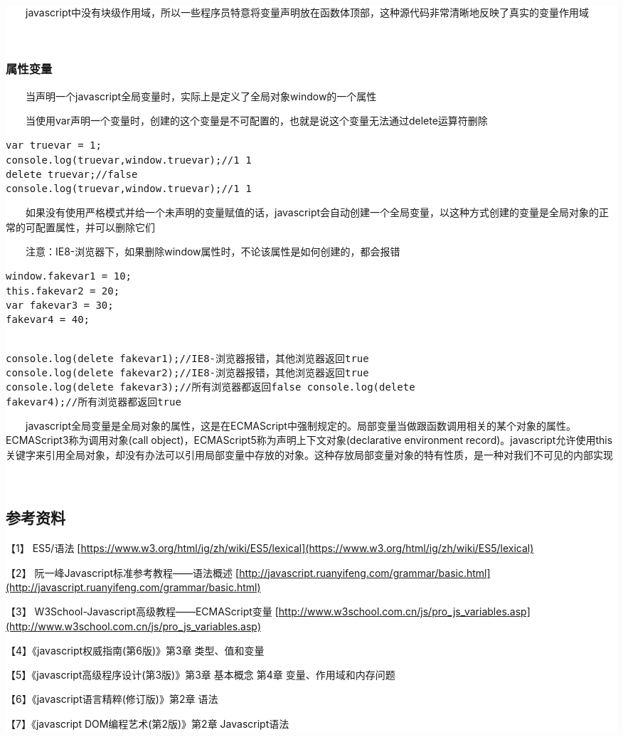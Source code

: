 &emsp;&emsp;javascript中没有块级作用域，所以一些程序员特意将变量声明放在函数体顶部，这种源代码非常清晰地反映了真实的变量作用域

&nbsp;

### 属性变量

&emsp;&emsp;当声明一个javascript全局变量时，实际上是定义了全局对象window的一个属性

&emsp;&emsp;当使用var声明一个变量时，创建的这个变量是不可配置的，也就是说这个变量无法通过delete运算符删除

<div>
<pre>var truevar = 1;
console.log(truevar,window.truevar);//1 1
delete truevar;//false
console.log(truevar,window.truevar);//1 1</pre>
</div>

&emsp;&emsp;如果没有使用严格模式并给一个未声明的变量赋值的话，javascript会自动创建一个全局变量，以这种方式创建的变量是全局对象的正常的可配置属性，并可以删除它们

&emsp;&emsp;注意：IE8-浏览器下，如果删除window属性时，不论该属性是如何创建的，都会报错

<div>
<pre>window.fakevar1 = 10;
this.fakevar2 = 20;
var fakevar3 = 30;
fakevar4 = 40;

console.log(delete fakevar1);//IE8-浏览器报错，其他浏览器返回true
console.log(delete fakevar2);//IE8-浏览器报错，其他浏览器返回true
console.log(delete fakevar3);//所有浏览器都返回false
console.log(delete fakevar4);//所有浏览器都返回true</pre>
</div>

&emsp;&emsp;javascript全局变量是全局对象的属性，这是在ECMAScript中强制规定的。局部变量当做跟函数调用相关的某个对象的属性。ECMAScript3称为调用对象(call object)，ECMAScript5称为声明上下文对象(declarative environment record)。javascript允许使用this关键字来引用全局对象，却没有办法可以引用局部变量中存放的对象。这种存放局部变量对象的特有性质，是一种对我们不可见的内部实现

&nbsp;

## 参考资料

【1】 ES5/语法 [https://www.w3.org/html/ig/zh/wiki/ES5/lexical](https://www.w3.org/html/ig/zh/wiki/ES5/lexical)

【2】 阮一峰Javascript标准参考教程&mdash;&mdash;语法概述 [http://javascript.ruanyifeng.com/grammar/basic.html](http://javascript.ruanyifeng.com/grammar/basic.html)

【3】 W3School-Javascript高级教程&mdash;&mdash;ECMAScript变量 [http://www.w3school.com.cn/js/pro_js_variables.asp](http://www.w3school.com.cn/js/pro_js_variables.asp)

【4】《javascript权威指南(第6版)》第3章 类型、值和变量

【5】《javascript高级程序设计(第3版)》第3章 基本概念 第4章 变量、作用域和内存问题

【6】《javascript语言精粹(修订版)》第2章 语法

【7】《javascript DOM编程艺术(第2版)》第2章 Javascript语法

